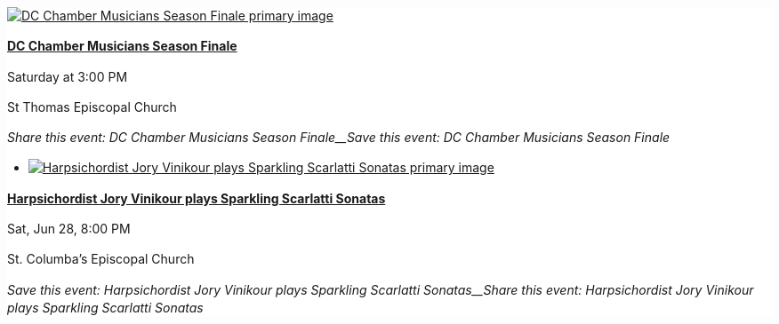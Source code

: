 







[![DC Chamber Musicians Season Finale primary image](https://img.evbuc.com/https%3A%2F%2Fcdn.evbuc.com%2Fimages%2F1034149363%2F1463811440923%2F1%2Foriginal.20250519-164932?crop=focalpoint&fit=crop&auto=format%2Ccompress&q=75&sharp=10&fp-x=0.5&fp-y=0.5&s=a8ec10685630b68281387c02e91c3350)](https://www.eventbrite.com/e/dc-chamber-musicians-season-finale-tickets-1371428984009?aff=ebdssbdestsearch)

[**DC Chamber Musicians Season Finale**](https://www.eventbrite.com/e/dc-chamber-musicians-season-finale-tickets-1371428984009?aff=ebdssbdestsearch)

Saturday at 3:00 PM



St Thomas Episcopal Church















_Share this event: DC Chamber Musicians Season Finale__Save this event: DC Chamber Musicians Season Finale_

- [![Harpsichordist Jory Vinikour plays Sparkling Scarlatti Sonatas primary image](https://img.evbuc.com/https%3A%2F%2Fcdn.evbuc.com%2Fimages%2F923324233%2F226582576668%2F1%2Foriginal.20241226-115525?crop=focalpoint&fit=crop&auto=format%2Ccompress&q=75&sharp=10&fp-x=0.5&fp-y=0.5&s=536f95fd21716e6534d3b4aebcb0d1ca)](https://www.eventbrite.com/e/harpsichordist-jory-vinikour-plays-sparkling-scarlatti-sonatas-tickets-1122965633439?aff=ebdssbdestsearch)

[**Harpsichordist Jory Vinikour plays Sparkling Scarlatti Sonatas**](https://www.eventbrite.com/e/harpsichordist-jory-vinikour-plays-sparkling-scarlatti-sonatas-tickets-1122965633439?aff=ebdssbdestsearch)

Sat, Jun 28, 8:00 PM



St. Columba’s Episcopal Church













_Save this event: Harpsichordist Jory Vinikour plays Sparkling Scarlatti Sonatas__Share this event: Harpsichordist Jory Vinikour plays Sparkling Scarlatti Sonatas_




